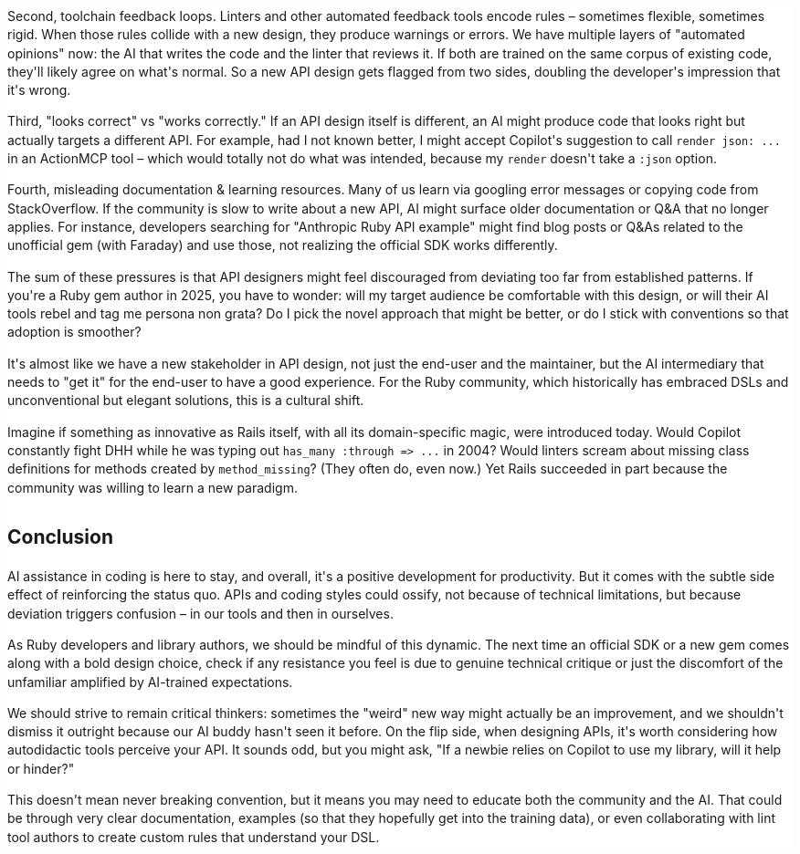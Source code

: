 Second, toolchain feedback loops. Linters and other automated feedback tools encode rules – sometimes flexible, sometimes rigid. When those rules collide with a new design, they produce warnings or errors. We have multiple layers of "automated opinions" now: the AI that writes the code and the linter that reviews it. If both are trained on the same corpus of existing code, they'll likely agree on what's normal. So a new API design gets flagged from two sides, doubling the developer's impression that it's wrong.

Third, "looks correct" vs "works correctly." If an API design itself is different, an AI might produce code that looks right but actually targets a different API. For example, had I not known better, I might accept Copilot's suggestion to call `render json: ...` in an ActionMCP tool – which would totally not do what was intended, because my `render` doesn't take a `:json` option.

Fourth, misleading documentation & learning resources. Many of us learn via googling error messages or copying code from StackOverflow. If the community is slow to write about a new API, AI might surface older documentation or Q&A that no longer applies. For instance, developers searching for "Anthropic Ruby API example" might find blog posts or Q&As related to the unofficial gem (with Faraday) and use those, not realizing the official SDK works differently.

The sum of these pressures is that API designers might feel discouraged from deviating too far from established patterns. If you're a Ruby gem author in 2025, you have to wonder: will my target audience be comfortable with this design, or will their AI tools rebel and tag me persona non grata? Do I pick the novel approach that might be better, or do I stick with conventions so that adoption is smoother?

It's almost like we have a new stakeholder in API design, not just the end-user and the maintainer, but the AI intermediary that needs to "get it" for the end-user to have a good experience. For the Ruby community, which historically has embraced DSLs and unconventional but elegant solutions, this is a cultural shift.

Imagine if something as innovative as Rails itself, with all its domain-specific magic, were introduced today. Would Copilot constantly fight DHH while he was typing out `has_many :through => ...` in 2004? Would linters scream about missing class definitions for methods created by `method_missing`? (They often do, even now.) Yet Rails succeeded in part because the community was willing to learn a new paradigm.

## Conclusion

AI assistance in coding is here to stay, and overall, it's a positive development for productivity. But it comes with the subtle side effect of reinforcing the status quo. APIs and coding styles could ossify, not because of technical limitations, but because deviation triggers confusion – in our tools and then in ourselves.

As Ruby developers and library authors, we should be mindful of this dynamic. The next time an official SDK or a new gem comes along with a bold design choice, check if any resistance you feel is due to genuine technical critique or just the discomfort of the unfamiliar amplified by AI-trained expectations.

We should strive to remain critical thinkers: sometimes the "weird" new way might actually be an improvement, and we shouldn't dismiss it outright because our AI buddy hasn't seen it before. On the flip side, when designing APIs, it's worth considering how autodidactic tools perceive your API. It sounds odd, but you might ask, "If a newbie relies on Copilot to use my library, will it help or hinder?"

This doesn't mean never breaking convention, but it means you may need to educate both the community and the AI. That could be through very clear documentation, examples (so that they hopefully get into the training data), or even collaborating with lint tool authors to create custom rules that understand your DSL.
